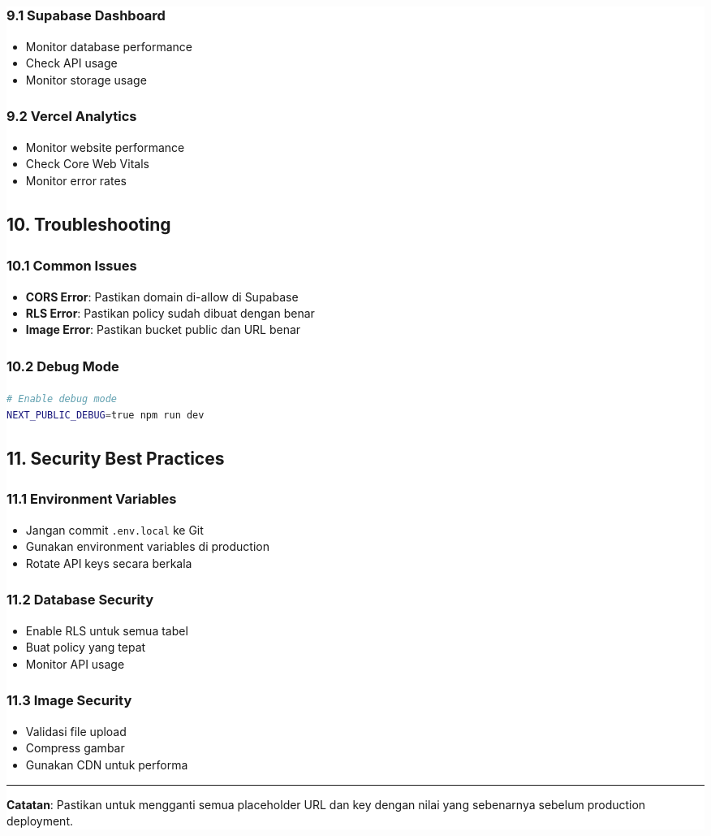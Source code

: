 ### 9.1 Supabase Dashboard
- Monitor database performance
- Check API usage
- Monitor storage usage

### 9.2 Vercel Analytics
- Monitor website performance
- Check Core Web Vitals
- Monitor error rates

## 10. Troubleshooting

### 10.1 Common Issues
- **CORS Error**: Pastikan domain di-allow di Supabase
- **RLS Error**: Pastikan policy sudah dibuat dengan benar
- **Image Error**: Pastikan bucket public dan URL benar

### 10.2 Debug Mode
```bash
# Enable debug mode
NEXT_PUBLIC_DEBUG=true npm run dev
```

## 11. Security Best Practices

### 11.1 Environment Variables
- Jangan commit `.env.local` ke Git
- Gunakan environment variables di production
- Rotate API keys secara berkala

### 11.2 Database Security
- Enable RLS untuk semua tabel
- Buat policy yang tepat
- Monitor API usage

### 11.3 Image Security
- Validasi file upload
- Compress gambar
- Gunakan CDN untuk performa

---

**Catatan**: Pastikan untuk mengganti semua placeholder URL dan key dengan nilai yang sebenarnya sebelum production deployment.

